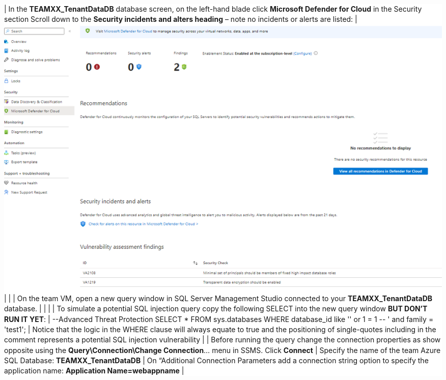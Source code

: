|  In the **TEAMXX_TenantDataDB** database screen, on the left-hand blade click **Microsoft Defender for Cloud** in the Security section   Scroll down to the **Security incidents and alters heading** – note no incidents or alerts are listed:            |  **![](../Images/eec68b37bb4694ee925c4cc6f5c34938.png)**                                                                                  |                                                                                                                                                                                         |
|  On the team VM, open a new query window in SQL Server Management Studio connected to your **TEAMXX_TenantDataDB** database.                                                                                                                               |                                                                                                                                       |                                                                                                                                                                                         |
|  To simulate a potential SQL injection query copy the following SELECT into the new query window **BUT DON’T RUN IT YET**:                                                                                                                                 |  --Advanced Threat Protection SELECT \*  FROM sys.databases  WHERE database_id like '' or 1 = 1 -- ' and family = 'test1';            |  Notice that the logic in the WHERE clause will always equate to true and the positioning of single-quotes including in the comment represents a potential SQL injection vulnerability  |
|  Before running the query change the connection properties as show opposite using the **Query\\Connection\\Change Connection**… menu in SSMS.  Click **Connect**                                                                                           | Specify the name of the team Azure SQL Database: **TEAMXX_TenantDataDB**                                                              | On “Additional Connection Parameters add a connection string option to specify the application name: **Application Name=webappname**                                                    |